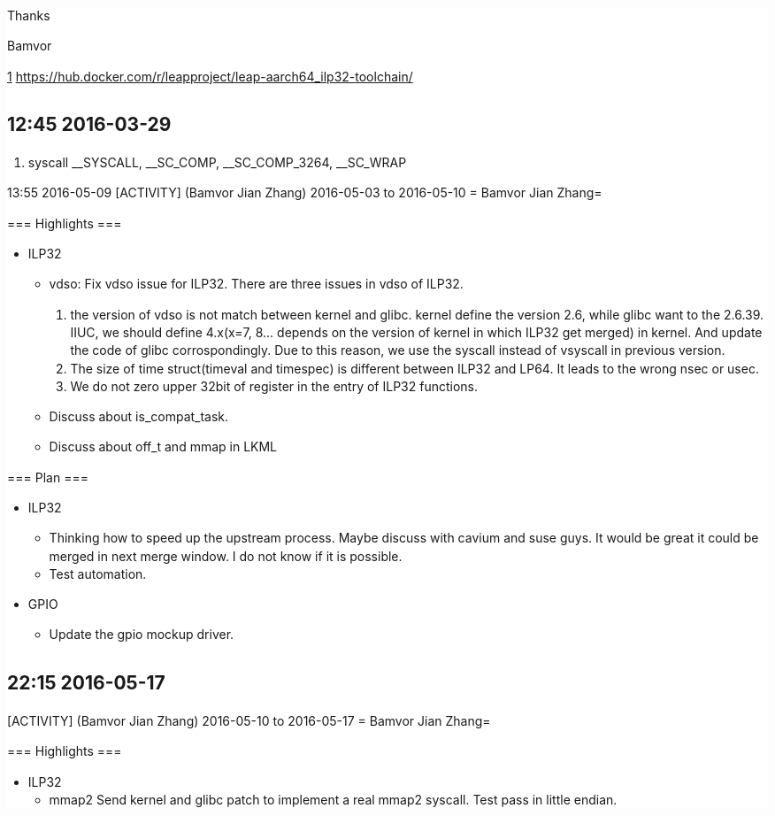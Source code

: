 Thanks

Bamvor

[1] https://hub.docker.com/r/leapproject/leap-aarch64_ilp32-toolchain/

12:45 2016-03-29
-----------------
1.  syscall
    __SYSCALL, __SC_COMP, __SC_COMP_3264, __SC_WRAP

13:55 2016-05-09
[ACTIVITY] (Bamvor Jian Zhang) 2016-05-03 to 2016-05-10
= Bamvor Jian Zhang=

=== Highlights ===
* ILP32
    - vdso:
      Fix vdso issue for ILP32.
      There are three issues in vdso of ILP32.
      1.  the version of vdso is not match between kernel and glibc.
          kernel define the version 2.6, while glibc want to the 2.6.39.
          IIUC, we should define 4.x(x=7, 8... depends on the version of
          kernel in which ILP32 get merged) in kernel. And update the
          code of glibc corrospondingly.
	  Due to this reason, we use the syscall instead of vsyscall
	  in previous version.
      2.  The size of time struct(timeval and timespec) is different
          between ILP32 and LP64. It leads to the wrong nsec or usec.
      3.  We do not zero upper 32bit of register in the entry of
          ILP32 functions.

    - Discuss about is_compat_task.

    - Discuss about off_t and mmap in LKML

=== Plan ===
* ILP32
    - Thinking how to speed up the upstream process. Maybe discuss
      with cavium and suse guys.
      It would be great it could be merged in next merge window.
      I do not know if it is possible.
    - Test automation.

* GPIO
    - Update the gpio mockup driver.

22:15 2016-05-17
----------------
[ACTIVITY] (Bamvor Jian Zhang) 2016-05-10 to 2016-05-17
= Bamvor Jian Zhang=

=== Highlights ===
* ILP32
    - mmap2
      Send kernel and glibc patch to implement a real mmap2 syscall.
      Test pass in little endian.


[1]: http://thread.gmane.org/gmane.linux.kernel/2126946
[2]: https://github.com/norov/glibc/tree/new-api